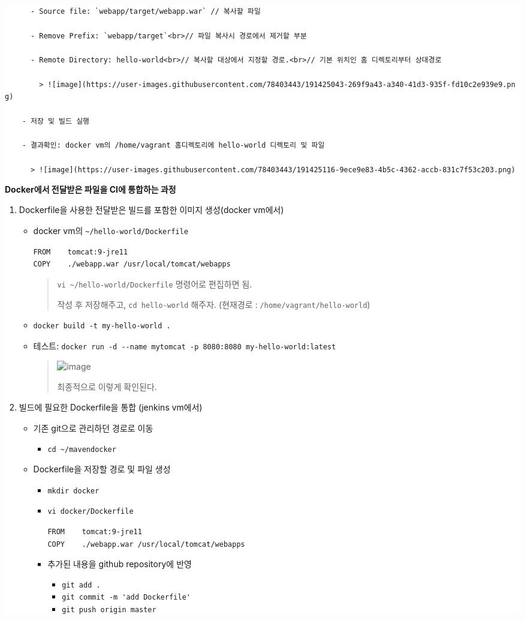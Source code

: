           - Source file: `webapp/target/webapp.war`	// 복사할 파일

          - Remove Prefix: `webapp/target`<br>// 파일 복사시 경로에서 제거할 부분

          - Remote Directory: hello-world<br>// 복사할 대상에서 지정할 경로.<br>// 기본 위치인 홈 디렉토리부터 상대경로

            > ![image](https://user-images.githubusercontent.com/78403443/191425043-269f9a43-a340-41d3-935f-fd10c2e939e9.png) 

        - 저장 및 빌드 실행

        - 결과확인: docker vm의 /home/vagrant 홈디렉토리에 hello-world 디렉토리 및 파일

          > ![image](https://user-images.githubusercontent.com/78403443/191425116-9ece9e83-4b5c-4362-accb-831c7f53c203.png)

**Docker에서 전달받은 파일을 CI에 통합하는 과정**

1. Dockerfile을 사용한 전달받은 빌드를 포함한 이미지 생성(docker vm에서)

   - docker vm의 `~/hello-world/Dockerfile`

     ```
     FROM    tomcat:9-jre11
     COPY    ./webapp.war /usr/local/tomcat/webapps
     ```

     > `vi ~/hello-world/Dockerfile` 명령어로 편집하면 됨.
     >
     > 작성 후 저장해주고, `cd hello-world` 해주자. (현재경로 : `/home/vagrant/hello-world`)

   - `docker build -t my-hello-world .`

   - 테스트: `docker run -d --name mytomcat -p 8080:8080 my-hello-world:latest`

     > ![image](https://user-images.githubusercontent.com/78403443/191426866-ad907d1b-df93-41e9-bd33-b2b449349033.png)
     >
     > 최종적으로 이렇게 확인된다.

2. 빌드에 필요한 Dockerfile을 통합 (jenkins vm에서)

   - 기존 git으로 관리하던 경로로 이동

     - `cd ~/mavendocker`

   - Dockerfile을 저장할 경로 및 파일 생성

     - `mkdir docker`

     - `vi docker/Dockerfile`

       ```
       FROM    tomcat:9-jre11
       COPY    ./webapp.war /usr/local/tomcat/webapps
       ```

     - 추가된 내용을 github repository에 반영

       - `git add .`
       - `git commit -m 'add Dockerfile'`
       - `git push origin master`
